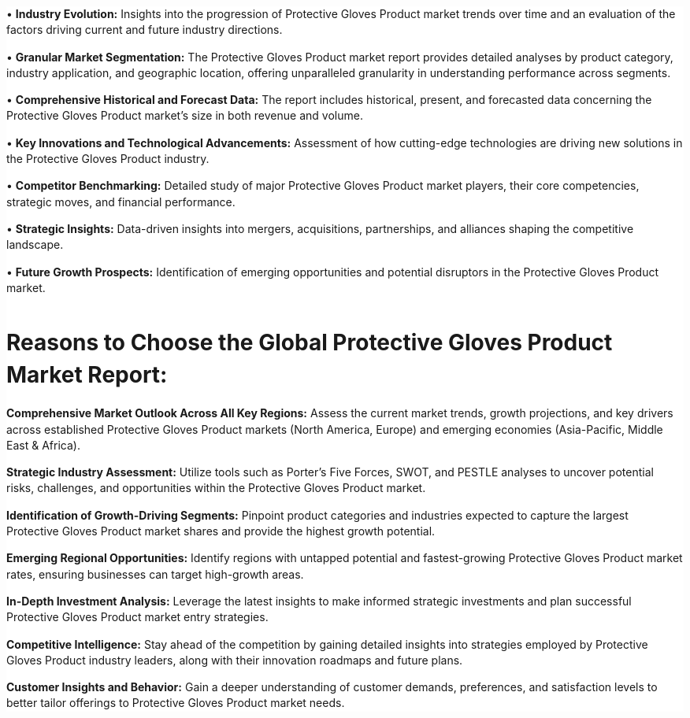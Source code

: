 • <strong>Industry Evolution:</strong> Insights into the progression of Protective Gloves Product market trends over time and an evaluation of the factors driving current and future industry directions.

• <strong>Granular Market Segmentation:</strong> The Protective Gloves Product market report provides detailed analyses by product category, industry application, and geographic location, offering unparalleled granularity in understanding performance across segments.

• <strong>Comprehensive Historical and Forecast Data:</strong> The report includes historical, present, and forecasted data concerning the Protective Gloves Product market’s size in both revenue and volume.

• <strong>Key Innovations and Technological Advancements:</strong> Assessment of how cutting-edge technologies are driving new solutions in the Protective Gloves Product industry.

• <strong>Competitor Benchmarking:</strong> Detailed study of major Protective Gloves Product market players, their core competencies, strategic moves, and financial performance.

• <strong>Strategic Insights:</strong> Data-driven insights into mergers, acquisitions, partnerships, and alliances shaping the competitive landscape.

• <strong>Future Growth Prospects:</strong> Identification of emerging opportunities and potential disruptors in the Protective Gloves Product market.

# <strong>Reasons to Choose the Global Protective Gloves Product Market Report:</strong>

<strong>Comprehensive Market Outlook Across All Key Regions:</strong>
Assess the current market trends, growth projections, and key drivers across established Protective Gloves Product markets (North America, Europe) and emerging economies (Asia-Pacific, Middle East & Africa).

<strong>Strategic Industry Assessment:</strong>
Utilize tools such as Porter’s Five Forces, SWOT, and PESTLE analyses to uncover potential risks, challenges, and opportunities within the Protective Gloves Product market.

<strong>Identification of Growth-Driving Segments:</strong>
Pinpoint product categories and industries expected to capture the largest Protective Gloves Product market shares and provide the highest growth potential.

<strong>Emerging Regional Opportunities:</strong>
Identify regions with untapped potential and fastest-growing Protective Gloves Product market rates, ensuring businesses can target high-growth areas.

<strong>In-Depth Investment Analysis:</strong>
Leverage the latest insights to make informed strategic investments and plan successful Protective Gloves Product market entry strategies.

<strong>Competitive Intelligence:</strong>
Stay ahead of the competition by gaining detailed insights into strategies employed by Protective Gloves Product industry leaders, along with their innovation roadmaps and future plans.

<strong>Customer Insights and Behavior:</strong>
Gain a deeper understanding of customer demands, preferences, and satisfaction levels to better tailor offerings to Protective Gloves Product market needs.
